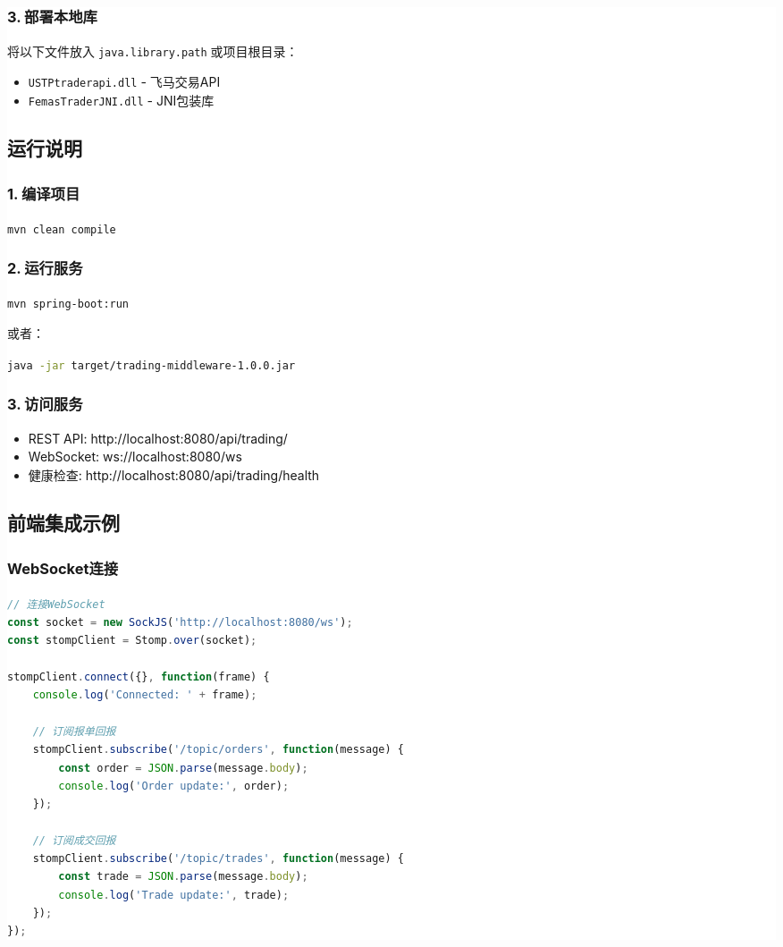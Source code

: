 ### 3. 部署本地库

将以下文件放入 `java.library.path` 或项目根目录：
- `USTPtraderapi.dll` - 飞马交易API
- `FemasTraderJNI.dll` - JNI包装库

## 运行说明

### 1. 编译项目

```bash
mvn clean compile
```

### 2. 运行服务

```bash
mvn spring-boot:run
```

或者：

```bash
java -jar target/trading-middleware-1.0.0.jar
```

### 3. 访问服务

- REST API: http://localhost:8080/api/trading/
- WebSocket: ws://localhost:8080/ws
- 健康检查: http://localhost:8080/api/trading/health

## 前端集成示例

### WebSocket连接

```javascript
// 连接WebSocket
const socket = new SockJS('http://localhost:8080/ws');
const stompClient = Stomp.over(socket);

stompClient.connect({}, function(frame) {
    console.log('Connected: ' + frame);
    
    // 订阅报单回报
    stompClient.subscribe('/topic/orders', function(message) {
        const order = JSON.parse(message.body);
        console.log('Order update:', order);
    });
    
    // 订阅成交回报
    stompClient.subscribe('/topic/trades', function(message) {
        const trade = JSON.parse(message.body);
        console.log('Trade update:', trade);
    });
});
```
